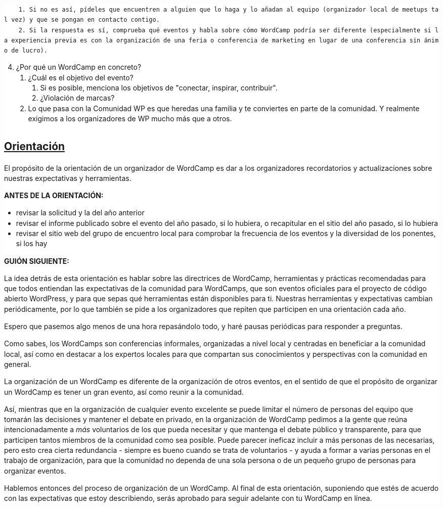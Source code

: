         1. Si no es así, pídeles que encuentren a alguien que lo haga y lo añadan al equipo (organizador local de meetups tal vez) y que se pongan en contacto contigo.
        2. Si la respuesta es sí, comprueba qué eventos y habla sobre cómo WordCamp podría ser diferente (especialmente si la experiencia previa es con la organización de una feria o conferencia de marketing en lugar de una conferencia sin ánimo de lucro).
4. ¿Por qué un WordCamp en concreto?
    1. ¿Cuál es el objetivo del evento?
        1. Si es posible, menciona los objetivos de "conectar, inspirar, contribuir".
        2. ¿Violación de marcas?
    2. Lo que pasa con la Comunidad WP es que heredas una familia y te conviertes en parte de la comunidad. Y realmente exigimos a los organizadores de WP mucho más que a otros.

## [Orientación](https://make.wordpress.org/community/handbook/community-deputy/wordcamp-program-basics/virtual-wordcamp-organizer-interview-orientation-script/#orientation)

El propósito de la orientación de un organizador de WordCamp es dar a los organizadores recordatorios y actualizaciones sobre nuestras expectativas y herramientas.

**ANTES DE LA ORIENTACIÓN:**

- revisar la solicitud y la del año anterior
- revisar el informe publicado sobre el evento del año pasado, si lo hubiera, o recapitular en el sitio del año pasado, si lo hubiera
- revisar el sitio web del grupo de encuentro local para comprobar la frecuencia de los eventos y la diversidad de los ponentes, si los hay

**GUIÓN SIGUIENTE:**

La idea detrás de esta orientación es hablar sobre las directrices de WordCamp, herramientas y prácticas recomendadas para que todos entiendan las expectativas de la comunidad para WordCamps, que son eventos oficiales para el proyecto de código abierto WordPress, y para que sepas qué herramientas están disponibles para ti. Nuestras herramientas y expectativas cambian periódicamente, por lo que también se pide a los organizadores que repiten que participen en una orientación cada año.

Espero que pasemos algo menos de una hora repasándolo todo, y haré pausas periódicas para responder a preguntas.

Como sabes, los WordCamps son conferencias informales, organizadas a nivel local y centradas en beneficiar a la comunidad local, así como en destacar a los expertos locales para que compartan sus conocimientos y perspectivas con la comunidad en general.

La organización de un WordCamp es diferente de la organización de otros eventos, en el sentido de que el propósito de organizar un WordCamp es tener un gran evento, así como reunir a la comunidad.

Así, mientras que en la organización de cualquier evento excelente se puede limitar el número de personas del equipo que tomarán las decisiones y mantener el debate en privado, en la organización de WordCamp pedimos a la gente que reúna intencionadamente a _más_ voluntarios de los que pueda necesitar y que mantenga el debate público y transparente, para que participen tantos miembros de la comunidad como sea posible. Puede parecer ineficaz incluir a más personas de las necesarias, pero esto crea cierta redundancia - siempre es bueno cuando se trata de voluntarios - y ayuda a formar a varias personas en el trabajo de organización, para que la comunidad no dependa de una sola persona o de un pequeño grupo de personas para organizar eventos.

Hablemos entonces del proceso de organización de un WordCamp. Al final de esta orientación, suponiendo que estés de acuerdo con las expectativas que estoy describiendo, serás aprobado para seguir adelante con tu WordCamp en línea.
